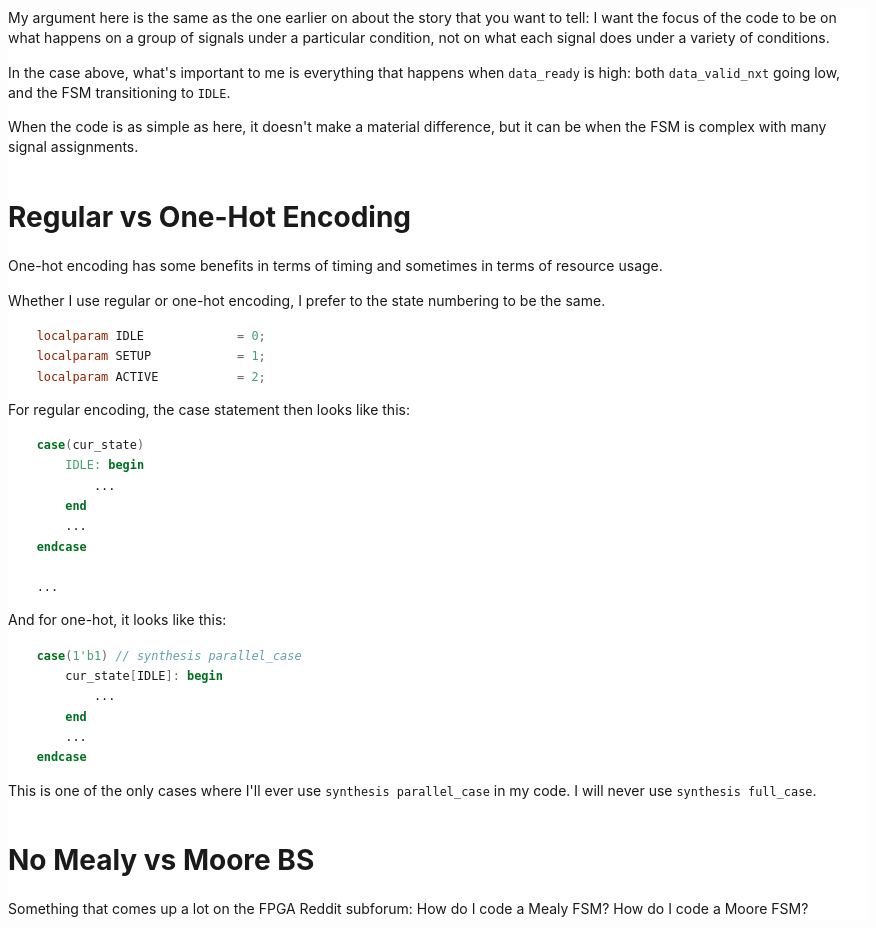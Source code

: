 My argument here is the same as the one earlier on about the story that you want to tell:
I want the focus of the code to be on what happens on a group of signals under a particular condition,
not on what each signal does under a variety of conditions. 

In the case above, what's important to me is everything that happens when `data_ready` is high: 
both `data_valid_nxt` going low, and the FSM transitioning to `IDLE`.

When the code is as simple as here, it doesn't make a material difference, but it can be when 
the FSM is complex with many signal assignments.

# Regular vs One-Hot Encoding

One-hot encoding has some benefits in terms of timing and sometimes in terms of resource usage.

Whether I use regular or one-hot encoding, I prefer to the state numbering to be the same.

```verilog
    localparam IDLE             = 0;
    localparam SETUP            = 1;
    localparam ACTIVE           = 2;
```

For regular encoding, the case statement then looks like this:

```verilog
    case(cur_state)
        IDLE: begin 
            ... 
        end
        ...
    endcase

    ...
```

And for one-hot, it looks like this:

```verilog
    case(1'b1) // synthesis parallel_case
        cur_state[IDLE]: begin 
            ... 
        end
        ...
    endcase
```

This is one of the only cases where I'll ever use `synthesis parallel_case` in my code. I will never use `synthesis full_case`.


# No Mealy vs Moore BS

Something that comes up a lot on the FPGA Reddit subforum: How do I code a Mealy FSM? How do I code a Moore FSM?
